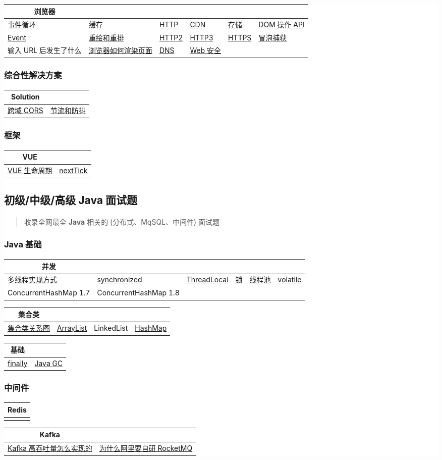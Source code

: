 |浏览器||||||
|--|--|--|--|--|--|
|[事件循环](https://kunzhao.org/docs/programmer-interview/front-end/eventloop/)|[缓存](https://kunzhao.org/docs/programmer-interview/front-end/cache/)|[HTTP](https://kunzhao.org/docs/tutorial/network/http/)|[CDN](https://kunzhao.org/docs/tutorial/network/cdn/)|[存储](https://kunzhao.org/docs/programmer-interview/front-end/storage/)|[DOM 操作 API](https://kunzhao.org/docs/programmer-interview/front-end/dom-operate-api/)|
|[Event](https://kunzhao.org/docs/programmer-interview/front-end/event/)|[重绘和重排](https://kunzhao.org/docs/programmer-interview/front-end/repaint-reflow/)|[HTTP2](https://kunzhao.org/docs/tutorial/network/http2/)|[HTTP3](https://kunzhao.org/docs/tutorial/network/http3/)|[HTTPS](https://kunzhao.org/docs/tutorial/network/https/)|[冒泡捕获](https://kunzhao.org/docs/programmer-interview/front-end/event-bubble-capture/)|
|输入 URL 后发生了什么|[浏览器如何渲染页面](https://kunzhao.org/docs/programmer-interview/front-end/how-browser-render-html/)|[DNS](https://kunzhao.org/docs/tutorial/network/dns/)|[Web 安全](https://kunzhao.org/docs/programmer-interview/front-end/web_security/)|

### 综合性解决方案

|Solution||
|--|--|
|[跨域 CORS](https://kunzhao.org/docs/programmer-interview/front-end/cors/)|[节流和防抖](https://kunzhao.org/docs/programmer-interview/front-end/throttle-and-debounce/)|跨浏览器兼容|

### 框架

|VUE||
|--|--|
|[VUE 生命周期](https://kunzhao.org/docs/programmer-interview/front-end/vue-lifecycle/)|[nextTick](https://kunzhao.org/docs/programmer-interview/front-end/nexttick/)|

## 初级/中级/高级 Java 面试题

> 收录全网最全 **Java** 相关的 (分布式、MqSQL、中间件) 面试题

### Java 基础

|并发||||||
|--|--|--|--|--|--|
|[多线程实现方式](https://kunzhao.org/docs/programmer-interview/java/multi-thread/)|[synchronized](https://kunzhao.org/docs/programmer-interview/java/synchronized/)|[ThreadLocal](https://kunzhao.org/docs/programmer-interview/java/threadlocal/)|[锁](https://kunzhao.org/posts/java-lock/)|[线程池](https://kunzhao.org/docs/programmer-interview/java/threadpool/)|[volatile](https://kunzhao.org/docs/programmer-interview/java/volatile/)|
|ConcurrentHashMap 1.7|ConcurrentHashMap 1.8|

|集合类||||
|--|--|--|--|
|[集合类关系图](https://kunzhao.org/docs/programmer-interview/java/collections/)|[ArrayList](https://kunzhao.org/docs/programmer-interview/java/arraylist/)|LinkedList|[HashMap](https://kunzhao.org/docs/programmer-interview/java/hashmap/)|

|基础||
|--|--|
|[finally](https://kunzhao.org/docs/programmer-interview/java/finally/)|[Java GC](https://kunzhao.org/docs/programmer-interview/java/java-gc/)|

### 中间件

|Redis|
|--|
||

|Kafka||
|--|--|
|[Kafka 高吞吐量怎么实现的](https://kunzhao.org/docs/programmer-interview/java/kafka-high-throughput/)|[为什么阿里要自研 RocketMQ](https://kunzhao.org/docs/programmer-interview/java/why-develop-rocketmq/)|
